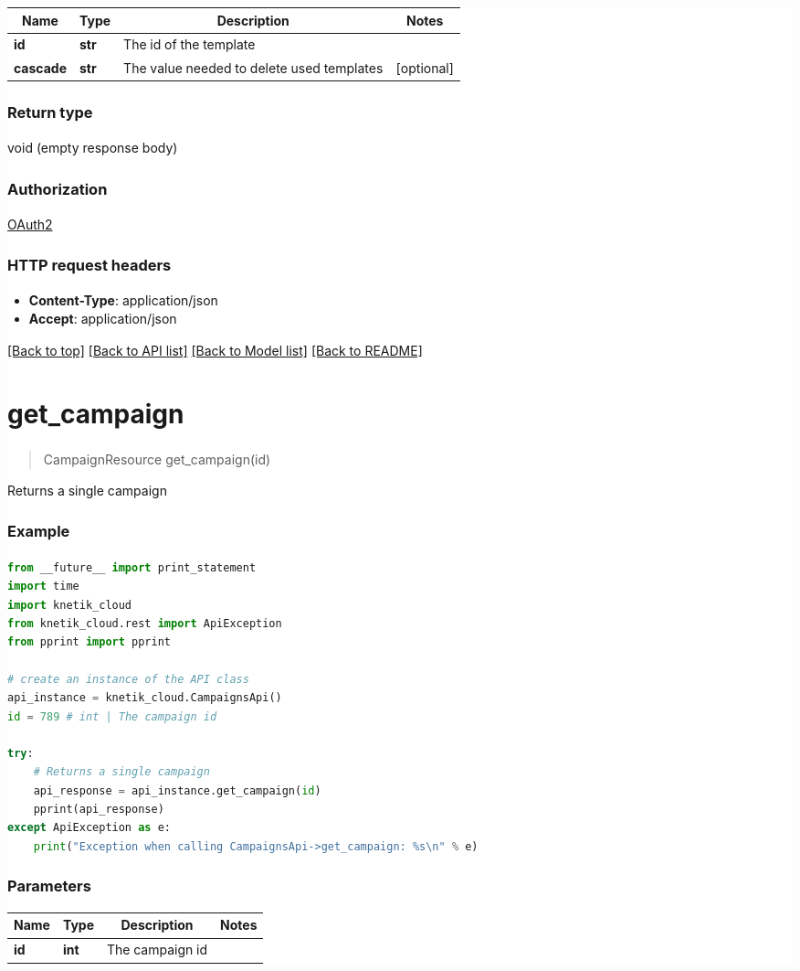 Name | Type | Description  | Notes
------------- | ------------- | ------------- | -------------
 **id** | **str**| The id of the template | 
 **cascade** | **str**| The value needed to delete used templates | [optional] 

### Return type

void (empty response body)

### Authorization

[OAuth2](../README.md#OAuth2)

### HTTP request headers

 - **Content-Type**: application/json
 - **Accept**: application/json

[[Back to top]](#) [[Back to API list]](../README.md#documentation-for-api-endpoints) [[Back to Model list]](../README.md#documentation-for-models) [[Back to README]](../README.md)

# **get_campaign**
> CampaignResource get_campaign(id)

Returns a single campaign

### Example 
```python
from __future__ import print_statement
import time
import knetik_cloud
from knetik_cloud.rest import ApiException
from pprint import pprint

# create an instance of the API class
api_instance = knetik_cloud.CampaignsApi()
id = 789 # int | The campaign id

try: 
    # Returns a single campaign
    api_response = api_instance.get_campaign(id)
    pprint(api_response)
except ApiException as e:
    print("Exception when calling CampaignsApi->get_campaign: %s\n" % e)
```

### Parameters

Name | Type | Description  | Notes
------------- | ------------- | ------------- | -------------
 **id** | **int**| The campaign id | 
